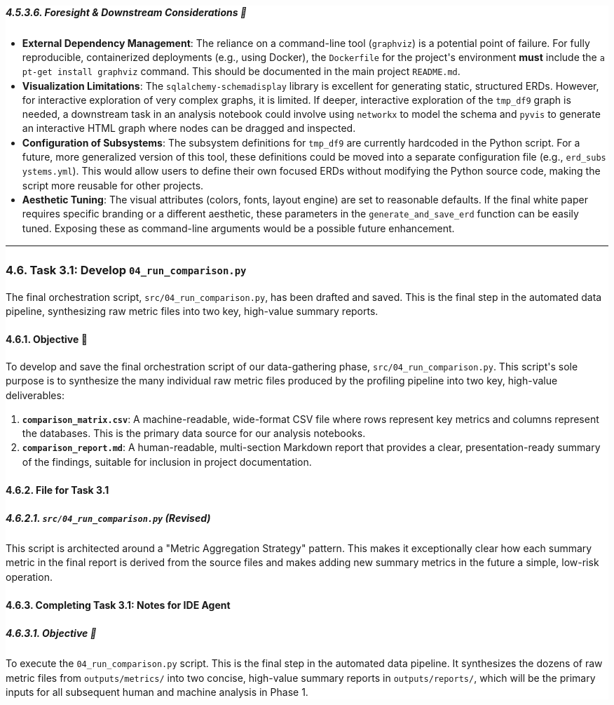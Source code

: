 ##### 4.5.3.6. Foresight & Downstream Considerations 🧠

  * **External Dependency Management**: The reliance on a command-line tool (`graphviz`) is a potential point of failure. For fully reproducible, containerized deployments (e.g., using Docker), the `Dockerfile` for the project's environment **must** include the `apt-get install graphviz` command. This should be documented in the main project `README.md`.
  * **Visualization Limitations**: The `sqlalchemy-schemadisplay` library is excellent for generating static, structured ERDs. However, for interactive exploration of very complex graphs, it is limited. If deeper, interactive exploration of the `tmp_df9` graph is needed, a downstream task in an analysis notebook could involve using `networkx` to model the schema and `pyvis` to generate an interactive HTML graph where nodes can be dragged and inspected.
  * **Configuration of Subsystems**: The subsystem definitions for `tmp_df9` are currently hardcoded in the Python script. For a future, more generalized version of this tool, these definitions could be moved into a separate configuration file (e.g., `erd_subsystems.yml`). This would allow users to define their own focused ERDs without modifying the Python source code, making the script more reusable for other projects.
  * **Aesthetic Tuning**: The visual attributes (colors, fonts, layout engine) are set to reasonable defaults. If the final white paper requires specific branding or a different aesthetic, these parameters in the `generate_and_save_erd` function can be easily tuned. Exposing these as command-line arguments would be a possible future enhancement.

-----

### 4.6. Task 3.1: Develop `04_run_comparison.py`

The final orchestration script, `src/04_run_comparison.py`, has been drafted and saved. This is the final step in the automated data pipeline, synthesizing raw metric files into two key, high-value summary reports.

#### 4.6.1. Objective 🎯

To develop and save the final orchestration script of our data-gathering phase, `src/04_run_comparison.py`. This script's sole purpose is to synthesize the many individual raw metric files produced by the profiling pipeline into two key, high-value deliverables:

1.  **`comparison_matrix.csv`**: A machine-readable, wide-format CSV file where rows represent key metrics and columns represent the databases. This is the primary data source for our analysis notebooks.
2.  **`comparison_report.md`**: A human-readable, multi-section Markdown report that provides a clear, presentation-ready summary of the findings, suitable for inclusion in project documentation.

#### 4.6.2. File for Task 3.1

##### 4.6.2.1. `src/04_run_comparison.py` (Revised)

This script is architected around a "Metric Aggregation Strategy" pattern. This makes it exceptionally clear how each summary metric in the final report is derived from the source files and makes adding new summary metrics in the future a simple, low-risk operation.

#### 4.6.3. Completing Task 3.1: Notes for IDE Agent

##### 4.6.3.1. Objective 🎯

To execute the `04_run_comparison.py` script. This is the final step in the automated data pipeline. It synthesizes the dozens of raw metric files from `outputs/metrics/` into two concise, high-value summary reports in `outputs/reports/`, which will be the primary inputs for all subsequent human and machine analysis in Phase 1.
